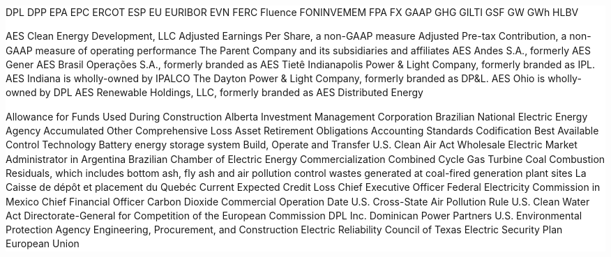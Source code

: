 DPL
DPP
EPA
EPC
ERCOT
ESP
EU
EURIBOR
EVN
FERC
Fluence
FONINVEMEM
FPA
FX
GAAP
GHG
GILTI
GSF
GW
GWh
HLBV

AES Clean Energy Development, LLC
Adjusted Earnings Per Share, a non-GAAP measure
Adjusted Pre-tax Contribution, a non-GAAP measure of operating performance
The Parent Company and its subsidiaries and affiliates
AES Andes S.A., formerly AES Gener
AES Brasil Operações S.A., formerly branded as AES Tietê
Indianapolis Power & Light Company, formerly branded as IPL. AES Indiana is wholly-owned by IPALCO
The Dayton Power & Light Company, formerly branded as DP&L. AES Ohio is wholly-owned by DPL
AES Renewable Holdings, LLC, formerly branded as AES Distributed Energy

Allowance for Funds Used During Construction
Alberta Investment Management Corporation
Brazilian National Electric Energy Agency
Accumulated Other Comprehensive Loss
Asset Retirement Obligations
Accounting Standards Codification
Best Available Control Technology
Battery energy storage system
Build, Operate and Transfer
U.S. Clean Air Act
Wholesale Electric Market Administrator in Argentina
Brazilian Chamber of Electric Energy Commercialization
Combined Cycle Gas Turbine
Coal Combustion Residuals, which includes bottom ash, fly ash and air pollution control wastes generated at coal-fired generation plant sites
La Caisse de dépôt et placement du Quebéc
Current Expected Credit Loss
Chief Executive Officer
Federal Electricity Commission in Mexico
Chief Financial Officer
Carbon Dioxide
Commercial Operation Date
U.S. Cross-State Air Pollution Rule
U.S. Clean Water Act
Directorate-General for Competition of the European Commission
DPL Inc.
Dominican Power Partners
U.S. Environmental Protection Agency
Engineering, Procurement, and Construction
Electric Reliability Council of Texas
Electric Security Plan
European Union